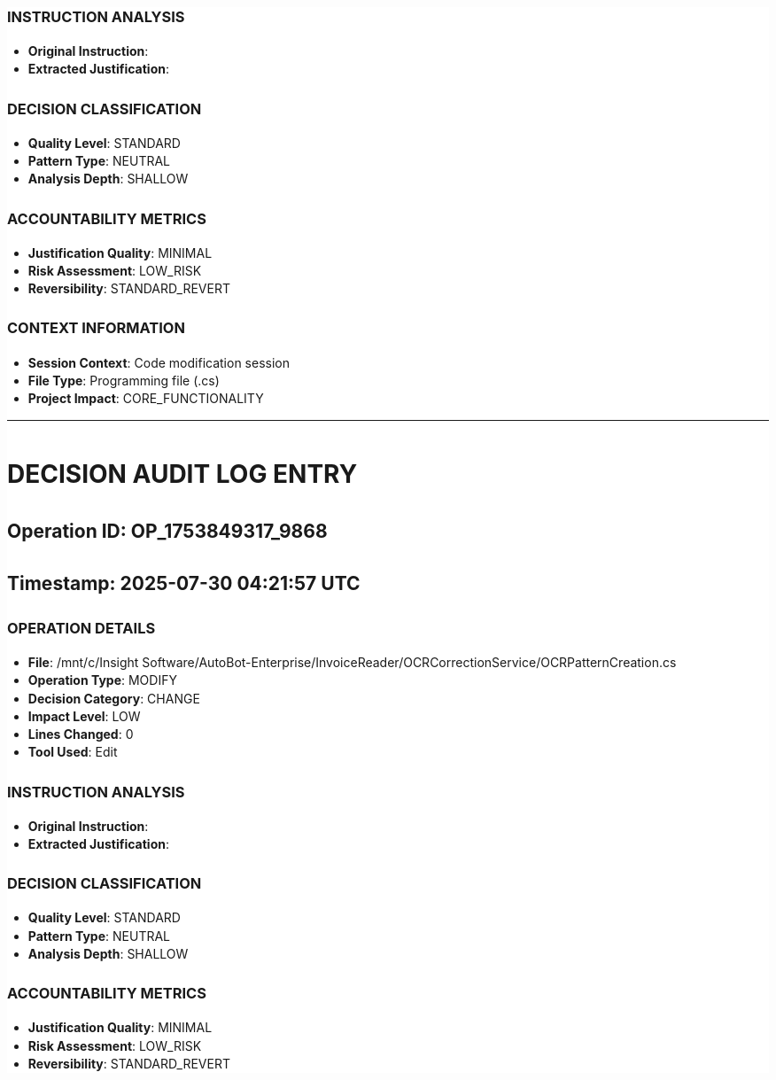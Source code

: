 ### INSTRUCTION ANALYSIS
- **Original Instruction**: 
- **Extracted Justification**: 

### DECISION CLASSIFICATION
- **Quality Level**: STANDARD
- **Pattern Type**: NEUTRAL
- **Analysis Depth**: SHALLOW

### ACCOUNTABILITY METRICS
- **Justification Quality**: MINIMAL
- **Risk Assessment**: LOW_RISK
- **Reversibility**: STANDARD_REVERT

### CONTEXT INFORMATION
- **Session Context**: Code modification session
- **File Type**: Programming file (.cs)
- **Project Impact**: CORE_FUNCTIONALITY

---
# DECISION AUDIT LOG ENTRY
## Operation ID: OP_1753849317_9868
## Timestamp: 2025-07-30 04:21:57 UTC

### OPERATION DETAILS
- **File**: /mnt/c/Insight Software/AutoBot-Enterprise/InvoiceReader/OCRCorrectionService/OCRPatternCreation.cs
- **Operation Type**: MODIFY
- **Decision Category**: CHANGE
- **Impact Level**: LOW
- **Lines Changed**: 0
- **Tool Used**: Edit

### INSTRUCTION ANALYSIS
- **Original Instruction**: 
- **Extracted Justification**: 

### DECISION CLASSIFICATION
- **Quality Level**: STANDARD
- **Pattern Type**: NEUTRAL
- **Analysis Depth**: SHALLOW

### ACCOUNTABILITY METRICS
- **Justification Quality**: MINIMAL
- **Risk Assessment**: LOW_RISK
- **Reversibility**: STANDARD_REVERT
